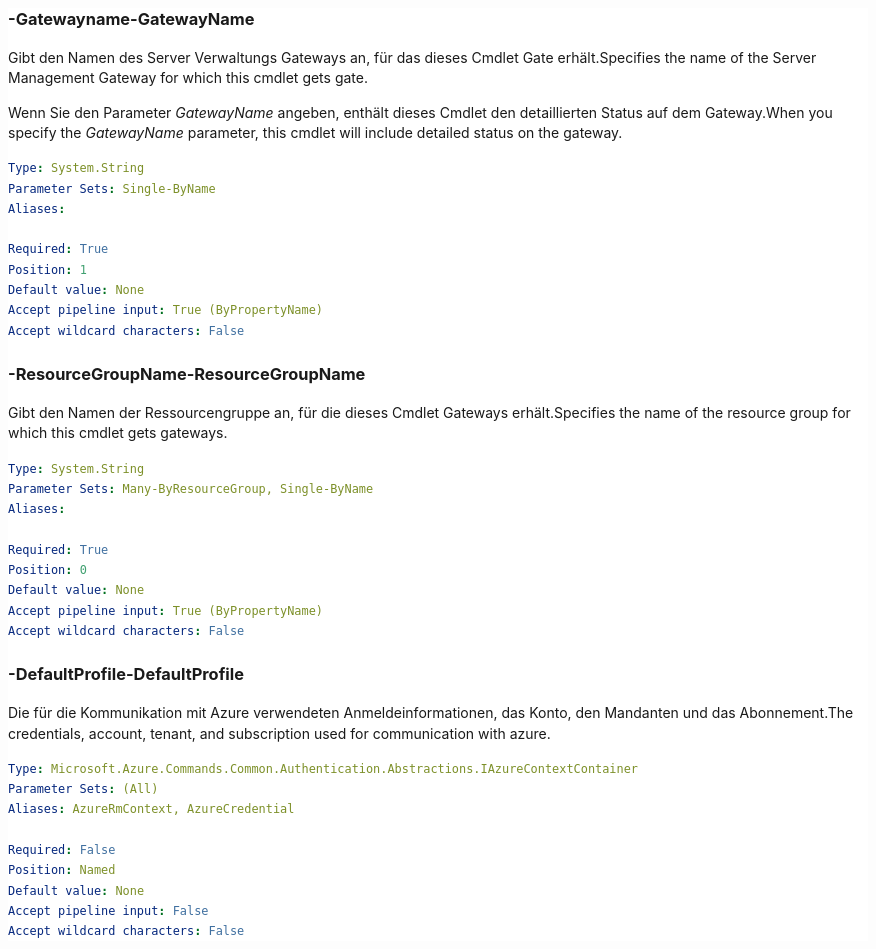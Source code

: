 ### <span data-ttu-id="f2d61-123">-Gatewayname</span><span class="sxs-lookup"><span data-stu-id="f2d61-123">-GatewayName</span></span>
<span data-ttu-id="f2d61-124">Gibt den Namen des Server Verwaltungs Gateways an, für das dieses Cmdlet Gate erhält.</span><span class="sxs-lookup"><span data-stu-id="f2d61-124">Specifies the name of the Server Management Gateway for which this cmdlet gets gate.</span></span>

<span data-ttu-id="f2d61-125">Wenn Sie den Parameter *GatewayName* angeben, enthält dieses Cmdlet den detaillierten Status auf dem Gateway.</span><span class="sxs-lookup"><span data-stu-id="f2d61-125">When you specify the *GatewayName* parameter, this cmdlet will include detailed status on the gateway.</span></span>

```yaml
Type: System.String
Parameter Sets: Single-ByName
Aliases: 

Required: True
Position: 1
Default value: None
Accept pipeline input: True (ByPropertyName)
Accept wildcard characters: False
```

### <span data-ttu-id="f2d61-126">-ResourceGroupName</span><span class="sxs-lookup"><span data-stu-id="f2d61-126">-ResourceGroupName</span></span>
<span data-ttu-id="f2d61-127">Gibt den Namen der Ressourcengruppe an, für die dieses Cmdlet Gateways erhält.</span><span class="sxs-lookup"><span data-stu-id="f2d61-127">Specifies the name of the resource group for which this cmdlet gets gateways.</span></span>

```yaml
Type: System.String
Parameter Sets: Many-ByResourceGroup, Single-ByName
Aliases: 

Required: True
Position: 0
Default value: None
Accept pipeline input: True (ByPropertyName)
Accept wildcard characters: False
```

### <span data-ttu-id="f2d61-128">-DefaultProfile</span><span class="sxs-lookup"><span data-stu-id="f2d61-128">-DefaultProfile</span></span>
<span data-ttu-id="f2d61-129">Die für die Kommunikation mit Azure verwendeten Anmeldeinformationen, das Konto, den Mandanten und das Abonnement.</span><span class="sxs-lookup"><span data-stu-id="f2d61-129">The credentials, account, tenant, and subscription used for communication with azure.</span></span>

```yaml
Type: Microsoft.Azure.Commands.Common.Authentication.Abstractions.IAzureContextContainer
Parameter Sets: (All)
Aliases: AzureRmContext, AzureCredential

Required: False
Position: Named
Default value: None
Accept pipeline input: False
Accept wildcard characters: False
```
